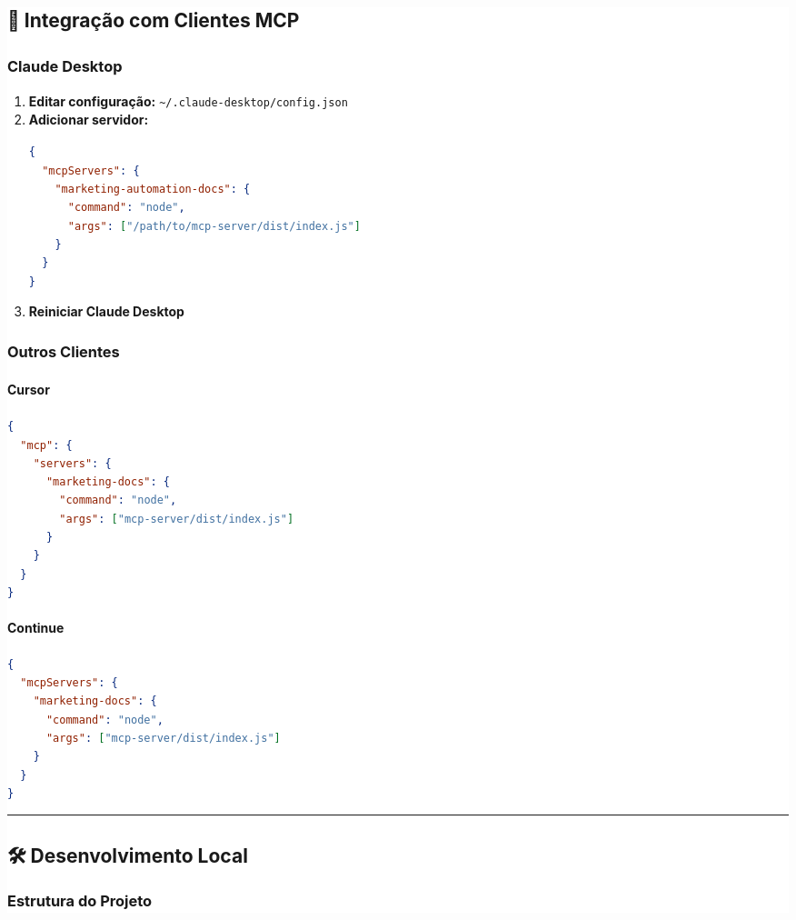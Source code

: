 ## 🔌 Integração com Clientes MCP

### Claude Desktop

1. **Editar configuração:** `~/.claude-desktop/config.json`
2. **Adicionar servidor:**
   ```json
   {
     "mcpServers": {
       "marketing-automation-docs": {
         "command": "node",
         "args": ["/path/to/mcp-server/dist/index.js"]
       }
     }
   }
   ```
3. **Reiniciar Claude Desktop**

### Outros Clientes

#### Cursor
```json
{
  "mcp": {
    "servers": {
      "marketing-docs": {
        "command": "node",
        "args": ["mcp-server/dist/index.js"]
      }
    }
  }
}
```

#### Continue
```json
{
  "mcpServers": {
    "marketing-docs": {
      "command": "node",
      "args": ["mcp-server/dist/index.js"]
    }
  }
}
```

---

## 🛠️ Desenvolvimento Local

### Estrutura do Projeto
